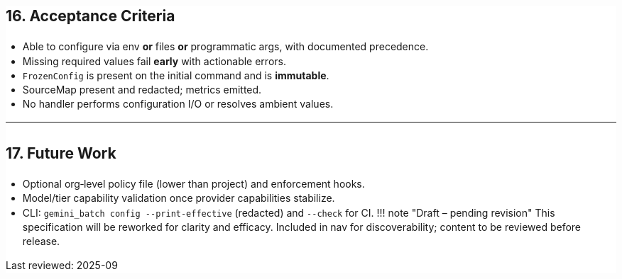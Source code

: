 
## 16. Acceptance Criteria

- Able to configure via env **or** files **or** programmatic args, with documented precedence.
- Missing required values fail **early** with actionable errors.
- `FrozenConfig` is present on the initial command and is **immutable**.
- SourceMap present and redacted; metrics emitted.
- No handler performs configuration I/O or resolves ambient values.

---

## 17. Future Work

- Optional org‑level policy file (lower than project) and enforcement hooks.
- Model/tier capability validation once provider capabilities stabilize.
- CLI: `gemini_batch config --print-effective` (redacted) and `--check` for CI.
!!! note "Draft – pending revision"
    This specification will be reworked for clarity and efficacy. Included in nav for discoverability; content to be reviewed before release.

Last reviewed: 2025-09
